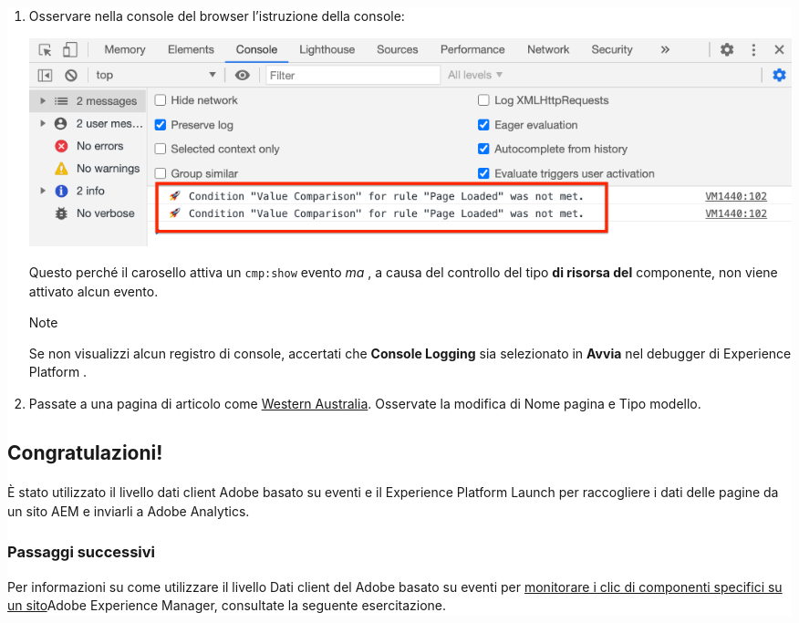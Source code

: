 1. Osservare nella console del browser l’istruzione della console:

   ![Condizione non soddisfatta](assets/collect-data-analytics/condition-not-met.png)

   Questo perché il carosello attiva un `cmp:show` evento *ma* , a causa del controllo del tipo **di risorsa del** componente, non viene attivato alcun evento.

   >[!NOTE]
   >
   > Se non visualizzi alcun registro di console, accertati che **Console Logging** sia selezionato in **Avvia** nel debugger di Experience Platform .

1. Passate a una pagina di articolo come [Western Australia](https://wknd.site/us/en/magazine/western-australia.html). Osservate la modifica di Nome pagina e Tipo modello.

## Congratulazioni!

È stato utilizzato il livello dati client  Adobe basato su eventi e il Experience Platform Launch per raccogliere i dati delle pagine da un sito AEM e inviarli a  Adobe Analytics.

### Passaggi successivi

Per informazioni su come utilizzare il livello Dati client del Adobe basato su eventi per [monitorare i clic di componenti specifici su un sito](track-clicked-component.md)Adobe Experience Manager, consultate la seguente esercitazione.
